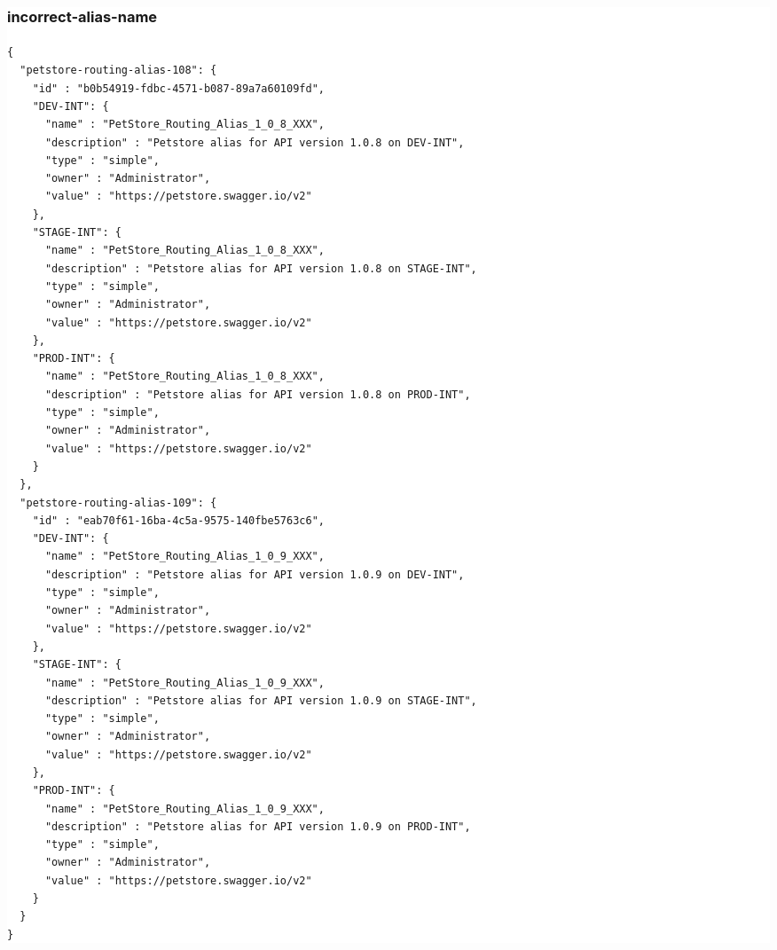 ### incorrect-alias-name

```
{
  "petstore-routing-alias-108": {
    "id" : "b0b54919-fdbc-4571-b087-89a7a60109fd",
    "DEV-INT": {
      "name" : "PetStore_Routing_Alias_1_0_8_XXX",
      "description" : "Petstore alias for API version 1.0.8 on DEV-INT",
      "type" : "simple",
      "owner" : "Administrator",
      "value" : "https://petstore.swagger.io/v2"
    },
    "STAGE-INT": {
      "name" : "PetStore_Routing_Alias_1_0_8_XXX",
      "description" : "Petstore alias for API version 1.0.8 on STAGE-INT",
      "type" : "simple",
      "owner" : "Administrator",
      "value" : "https://petstore.swagger.io/v2"
    },
    "PROD-INT": {
      "name" : "PetStore_Routing_Alias_1_0_8_XXX",
      "description" : "Petstore alias for API version 1.0.8 on PROD-INT",
      "type" : "simple",
      "owner" : "Administrator",
      "value" : "https://petstore.swagger.io/v2"
    }
  },
  "petstore-routing-alias-109": {
    "id" : "eab70f61-16ba-4c5a-9575-140fbe5763c6",
    "DEV-INT": {
      "name" : "PetStore_Routing_Alias_1_0_9_XXX",
      "description" : "Petstore alias for API version 1.0.9 on DEV-INT",
      "type" : "simple",
      "owner" : "Administrator",
      "value" : "https://petstore.swagger.io/v2"
    },
    "STAGE-INT": {
      "name" : "PetStore_Routing_Alias_1_0_9_XXX",
      "description" : "Petstore alias for API version 1.0.9 on STAGE-INT",
      "type" : "simple",
      "owner" : "Administrator",
      "value" : "https://petstore.swagger.io/v2"
    },
    "PROD-INT": {
      "name" : "PetStore_Routing_Alias_1_0_9_XXX",
      "description" : "Petstore alias for API version 1.0.9 on PROD-INT",
      "type" : "simple",
      "owner" : "Administrator",
      "value" : "https://petstore.swagger.io/v2"
    }
  }
}
```
